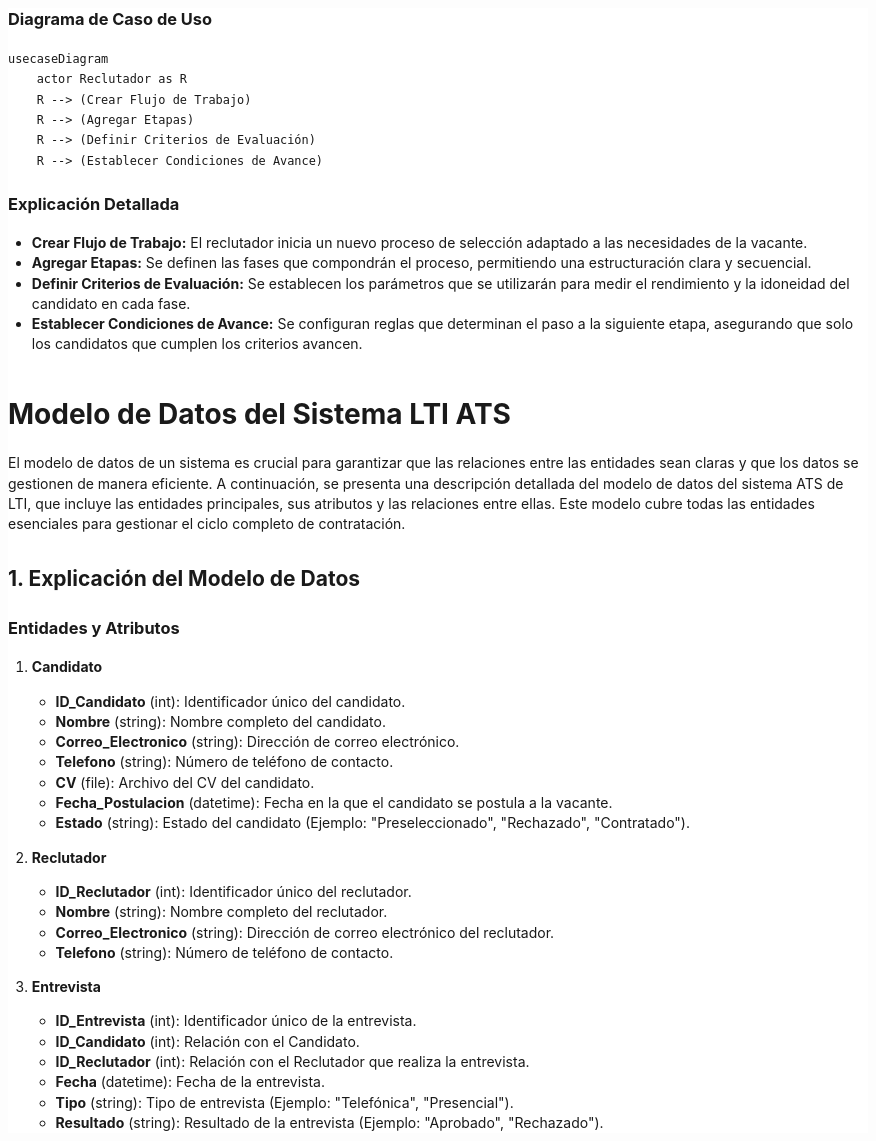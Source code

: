 ### Diagrama de Caso de Uso
```mermaid
usecaseDiagram
    actor Reclutador as R
    R --> (Crear Flujo de Trabajo)
    R --> (Agregar Etapas)
    R --> (Definir Criterios de Evaluación)
    R --> (Establecer Condiciones de Avance)
```

### Explicación Detallada
- **Crear Flujo de Trabajo:** El reclutador inicia un nuevo proceso de selección adaptado a las necesidades de la vacante.
- **Agregar Etapas:** Se definen las fases que compondrán el proceso, permitiendo una estructuración clara y secuencial.
- **Definir Criterios de Evaluación:** Se establecen los parámetros que se utilizarán para medir el rendimiento y la idoneidad del candidato en cada fase.
- **Establecer Condiciones de Avance:** Se configuran reglas que determinan el paso a la siguiente etapa, asegurando que solo los candidatos que cumplen los criterios avancen.

# Modelo de Datos del Sistema LTI ATS

El modelo de datos de un sistema es crucial para garantizar que las relaciones entre las entidades sean claras y que los datos se gestionen de manera eficiente. A continuación, se presenta una descripción detallada del modelo de datos del sistema ATS de LTI, que incluye las entidades principales, sus atributos y las relaciones entre ellas. Este modelo cubre todas las entidades esenciales para gestionar el ciclo completo de contratación.

## 1. Explicación del Modelo de Datos

### Entidades y Atributos

1. **Candidato**
    - **ID_Candidato** (int): Identificador único del candidato.
    - **Nombre** (string): Nombre completo del candidato.
    - **Correo_Electronico** (string): Dirección de correo electrónico.
    - **Telefono** (string): Número de teléfono de contacto.
    - **CV** (file): Archivo del CV del candidato.
    - **Fecha_Postulacion** (datetime): Fecha en la que el candidato se postula a la vacante.
    - **Estado** (string): Estado del candidato (Ejemplo: "Preseleccionado", "Rechazado", "Contratado").

2. **Reclutador**
    - **ID_Reclutador** (int): Identificador único del reclutador.
    - **Nombre** (string): Nombre completo del reclutador.
    - **Correo_Electronico** (string): Dirección de correo electrónico del reclutador.
    - **Telefono** (string): Número de teléfono de contacto.

3. **Entrevista**
    - **ID_Entrevista** (int): Identificador único de la entrevista.
    - **ID_Candidato** (int): Relación con el Candidato.
    - **ID_Reclutador** (int): Relación con el Reclutador que realiza la entrevista.
    - **Fecha** (datetime): Fecha de la entrevista.
    - **Tipo** (string): Tipo de entrevista (Ejemplo: "Telefónica", "Presencial").
    - **Resultado** (string): Resultado de la entrevista (Ejemplo: "Aprobado", "Rechazado").
